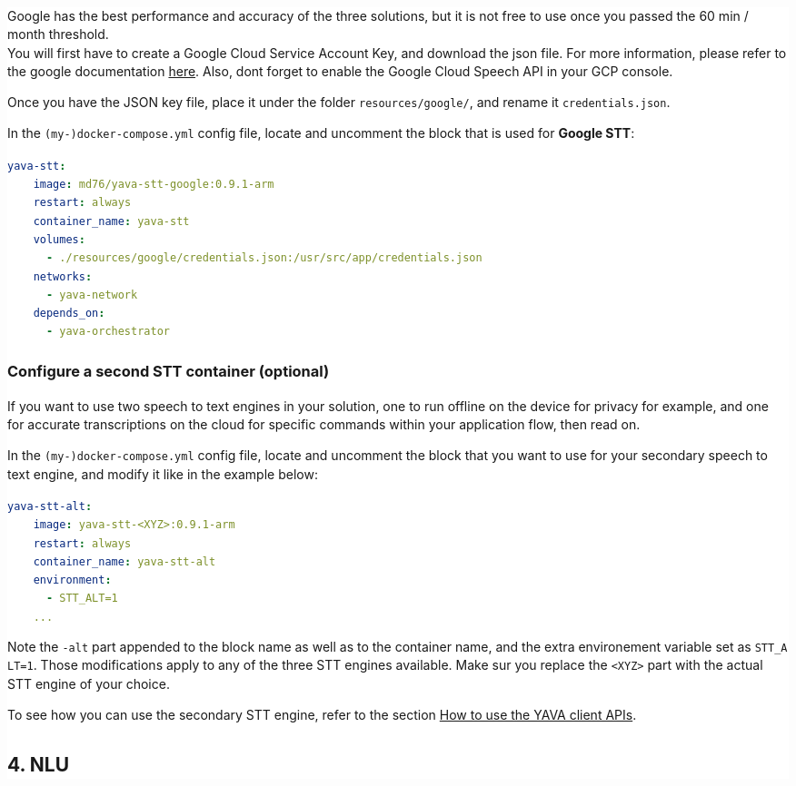 Google has the best performance and accuracy of the three solutions, but it is not free to use once you passed the 60 min / month threshold.  
You will first have to create a Google Cloud Service Account Key, and download the json file. For more information, please refer to the google documentation [here](https://cloud.google.com/speech-to-text/docs/reference/libraries). Also, dont forget to enable the Google Cloud Speech API in your GCP console.  

Once you have the JSON key file, place it under the folder `resources/google/`, and rename it `credentials.json`.

In the `(my-)docker-compose.yml` config file, locate and uncomment the block that is used for __Google STT__:

```yaml
yava-stt:
    image: md76/yava-stt-google:0.9.1-arm
    restart: always
    container_name: yava-stt
    volumes:
      - ./resources/google/credentials.json:/usr/src/app/credentials.json
    networks:
      - yava-network
    depends_on:
      - yava-orchestrator
```

### Configure a second STT container (optional)<a name="secondarystt"></a>

If you want to use two speech to text engines in your solution, one to run offline on the device for privacy for example, and one for accurate transcriptions on the cloud for specific commands within your application flow, then read on.  

In the `(my-)docker-compose.yml` config file, locate and uncomment the block that you want to use for your secondary speech to text engine, and modify it like in the example below:

```yaml
yava-stt-alt:
    image: yava-stt-<XYZ>:0.9.1-arm
    restart: always
    container_name: yava-stt-alt
    environment:
      - STT_ALT=1
    ...
```

Note the `-alt` part appended to the block name as well as to the container name, and the extra environement variable set as `STT_ALT=1`. Those modifications apply to any of the three STT engines available. Make sur you replace the `<XYZ>` part with the actual STT engine of your choice. 

To see how you can use the secondary STT engine, refer to the section [How to use the YAVA client APIs](./USE.md#clientlib).

## 4. NLU<a name="nlu"></a>
